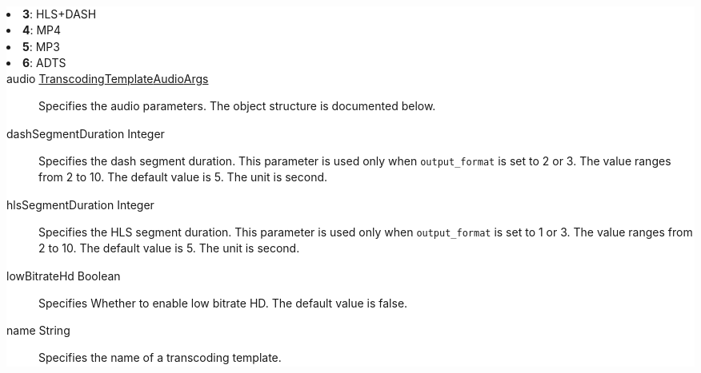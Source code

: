 <li><strong>3</strong>: HLS+DASH</li>
<li><strong>4</strong>: MP4</li>
<li><strong>5</strong>: MP3</li>
<li><strong>6</strong>: ADTS</li>
</ul>
</dd><dt class="property-optional"
            title="Optional">
        <span id="audio_java">
<a data-swiftype-name="resource-property" data-swiftype-type="text" href="#audio_java" style="color: inherit; text-decoration: inherit;">audio</a>
</span>
        <span class="property-indicator"></span>
        <span class="property-type"><a href="#transcodingtemplateaudio">Transcoding<wbr>Template<wbr>Audio<wbr>Args</a></span>
    </dt>
    <dd><p>Specifies the audio parameters. The object structure is documented below.</p>
</dd><dt class="property-optional"
            title="Optional">
        <span id="dashsegmentduration_java">
<a data-swiftype-name="resource-property" data-swiftype-type="text" href="#dashsegmentduration_java" style="color: inherit; text-decoration: inherit;">dash<wbr>Segment<wbr>Duration</a>
</span>
        <span class="property-indicator"></span>
        <span class="property-type">Integer</span>
    </dt>
    <dd><p>Specifies the dash segment duration. This parameter is used only when <code>output_format</code>
is set to 2 or 3. The value ranges from 2 to 10. The default value is 5. The unit is second.</p>
</dd><dt class="property-optional"
            title="Optional">
        <span id="hlssegmentduration_java">
<a data-swiftype-name="resource-property" data-swiftype-type="text" href="#hlssegmentduration_java" style="color: inherit; text-decoration: inherit;">hls<wbr>Segment<wbr>Duration</a>
</span>
        <span class="property-indicator"></span>
        <span class="property-type">Integer</span>
    </dt>
    <dd><p>Specifies the HLS segment duration. This parameter is used only
when <code>output_format</code> is set to 1 or 3. The value ranges from 2 to 10. The default value is 5. The unit is second.</p>
</dd><dt class="property-optional"
            title="Optional">
        <span id="lowbitratehd_java">
<a data-swiftype-name="resource-property" data-swiftype-type="text" href="#lowbitratehd_java" style="color: inherit; text-decoration: inherit;">low<wbr>Bitrate<wbr>Hd</a>
</span>
        <span class="property-indicator"></span>
        <span class="property-type">Boolean</span>
    </dt>
    <dd><p>Specifies Whether to enable low bitrate HD. The default value is false.</p>
</dd><dt class="property-optional"
            title="Optional">
        <span id="name_java">
<a data-swiftype-name="resource-property" data-swiftype-type="text" href="#name_java" style="color: inherit; text-decoration: inherit;">name</a>
</span>
        <span class="property-indicator"></span>
        <span class="property-type">String</span>
    </dt>
    <dd><p>Specifies the name of a transcoding template.</p>
</dd><dt class="property-optional property-replacement"
            title="Optional">
        <span id="region_java">